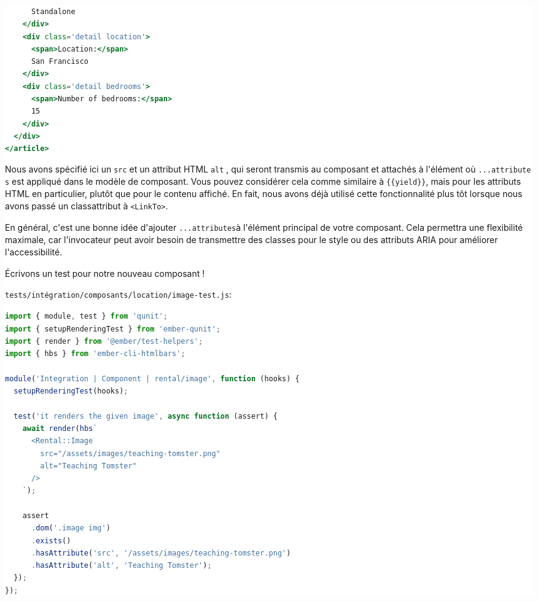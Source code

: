 ```hbs
      Standalone
    </div>
    <div class='detail location'>
      <span>Location:</span>
      San Francisco
    </div>
    <div class='detail bedrooms'>
      <span>Number of bedrooms:</span>
      15
    </div>
  </div>
</article>
```

Nous avons spécifié ici un `src` et un attribut HTML `alt` , qui seront transmis au composant et attachés à l'élément où `...attributes` est appliqué dans le modèle de composant. Vous pouvez considérer cela comme similaire à `{{yield}}`, mais pour les attributs HTML en particulier, plutôt que pour le contenu affiché. En fait, nous avons déjà utilisé cette fonctionnalité plus tôt lorsque nous avons passé un classattribut à `<LinkTo>`.

En général, c'est une bonne idée d'ajouter `...attributes`à l'élément principal de votre composant. Cela permettra une flexibilité maximale, car l'invocateur peut avoir besoin de transmettre des classes pour le style ou des attributs ARIA pour améliorer l'accessibilité.

Écrivons un test pour notre nouveau composant !

`tests/intégration/composants/location/image-test.js`:

```js
import { module, test } from 'qunit';
import { setupRenderingTest } from 'ember-qunit';
import { render } from '@ember/test-helpers';
import { hbs } from 'ember-cli-htmlbars';

module('Integration | Component | rental/image', function (hooks) {
  setupRenderingTest(hooks);

  test('it renders the given image', async function (assert) {
    await render(hbs`
      <Rental::Image
        src="/assets/images/teaching-tomster.png"
        alt="Teaching Tomster"
      />
    `);

    assert
      .dom('.image img')
      .exists()
      .hasAttribute('src', '/assets/images/teaching-tomster.png')
      .hasAttribute('alt', 'Teaching Tomster');
  });
});
```
